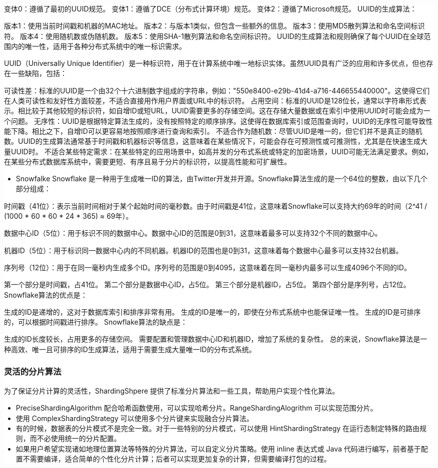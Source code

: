 变体0：遵循了最初的UUID规范。
变体1：遵循了DCE（分布式计算环境）规范。
变体2：遵循了Microsoft规范。
UUID的生成算法：

版本1：使用当前时间戳和机器的MAC地址。
版本2：与版本1类似，但包含一些额外的信息。
版本3：使用MD5散列算法和命名空间标识符。
版本4：使用随机数或伪随机数。
版本5：使用SHA-1散列算法和命名空间标识符。
UUID的生成算法和规则确保了每个UUID在全球范围内的唯一性，适用于各种分布式系统中的唯一标识需求。

UUID（Universally Unique Identifier）是一种标识符，用于在计算系统中唯一地标识实体。虽然UUID具有广泛的应用和许多优点，但也存在一些缺陷，包括：

可读性差：标准的UUID是一个由32个十六进制数字组成的字符串，例如："550e8400-e29b-41d4-a716-446655440000"。这使得它们在人类可读性和友好性方面较差，不适合直接用作用户界面或URL中的标识符。
占用空间：标准的UUID是128位长，通常以字符串形式表示。相比较于其他较短的标识符，如自增ID或短URL，UUID需要更多的存储空间。这在存储大量数据或在索引中使用UUID时可能会成为一个问题。
无序性：UUID是根据特定算法生成的，没有按照特定的顺序排序。这使得在数据库索引或范围查询时，UUID的无序性可能导致性能下降。相比之下，自增ID可以更容易地按照顺序进行查询和索引。
不适合作为随机数：尽管UUID是唯一的，但它们并不是真正的随机数。UUID的生成算法通常基于时间戳和机器标识等信息，这意味着在某些情况下，可能会存在可预测性或可推测性，尤其是在快速生成大量UUID时。
不适合某些特定需求：在某些特定的应用场景中，如高并发的分布式系统或特定的加密场景，UUID可能无法满足要求。例如，在某些分布式数据库系统中，需要更短、有序且易于分片的标识符，以提高性能和可扩展性。

- Snowfalke
Snowflake 是一种用于生成唯一ID的算法，由Twitter开发并开源。Snowflake算法生成的是一个64位的整数，由以下几个部分组成：

时间戳（41位）：表示当前时间相对于某个起始时间的毫秒数。由于时间戳是41位，这意味着Snowflake可以支持大约69年的时间（2^41 / (1000 * 60 * 60 * 24 * 365) ≈ 69年）。

数据中心ID（5位）：用于标识不同的数据中心。数据中心ID的范围是0到31，这意味着最多可以支持32个不同的数据中心。

机器ID（5位）：用于标识同一数据中心内的不同机器。机器ID的范围也是0到31，这意味着每个数据中心最多可以支持32台机器。

序列号（12位）：用于在同一毫秒内生成多个ID。序列号的范围是0到4095，这意味着在同一毫秒内最多可以生成4096个不同的ID。

第一个部分是时间戳，占41位。
第二个部分是数据中心ID，占5位。
第三个部分是机器ID，占5位。
第四个部分是序列号，占12位。
Snowflake算法的优点是：

生成的ID是递增的，这对于数据库索引和排序非常有用。
生成的ID是唯一的，即使在分布式系统中也能保证唯一性。
生成的ID是可排序的，可以根据时间戳进行排序。
Snowflake算法的缺点是：

生成的ID长度较长，占用更多的存储空间。
需要配置和管理数据中心ID和机器ID，增加了系统的复杂性。
总的来说，Snowflake算法是一种高效、唯一且可排序的ID生成算法，适用于需要生成大量唯一ID的分布式系统。

### 灵活的分片算法
为了保证分片计算的灵活性，ShardingShpere 提供了标准分片算法和一些工具，帮助用户实现个性化算法。
- PreciseShardingAlgorithm 配合哈希函数使用，可以实现哈希分片。RangeShardingAlogrithm 可以实现范围分片。
- 使用 ComplexShardingStrategy 可以使用多个分片键来实现融合分片算法。
- 有的时候，数据表的分片模式不是完全一致。对于一些特别的分片模式，可以使用 HintShardingStrategy 在运行态制定特殊的路由规则，而不必使用统一的分片配置。
- 如果用户希望实现诸如地理位置算法等特殊的分片算法，可以自定义分片策略。使用 inline 表达式或 Java 代码进行编写，前者基于配置不需要编译，适合简单的个性化分片计算；后者可以实现更加复杂的计算，但需要编译打包的过程。

